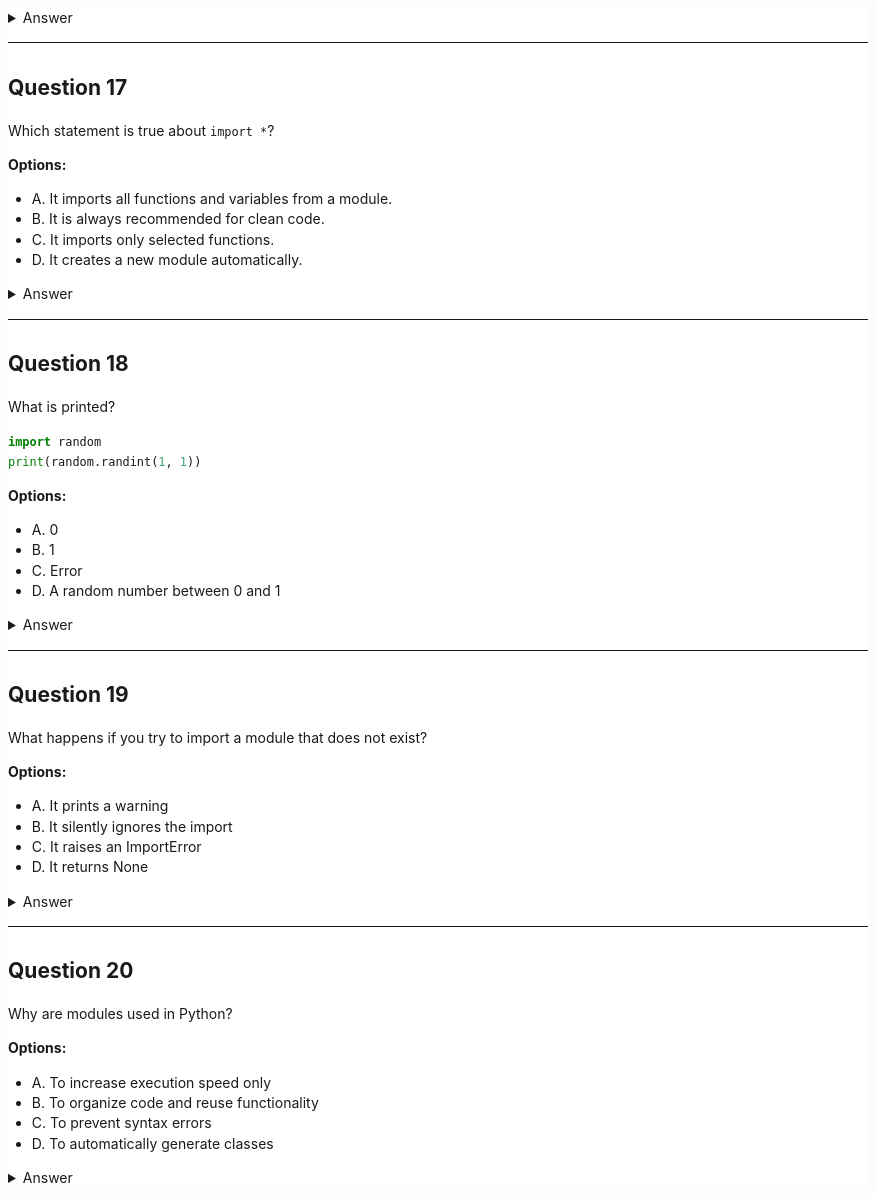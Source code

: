 <details><summary>Answer</summary></details>

---

## Question 17
Which statement is true about `import *`?

**Options:**
- A. It imports all functions and variables from a module.
- B. It is always recommended for clean code.
- C. It imports only selected functions.
- D. It creates a new module automatically.

<details><summary>Answer</summary></details>

---

## Question 18
What is printed?

```python
import random
print(random.randint(1, 1))
```

**Options:**
- A. 0
- B. 1
- C. Error
- D. A random number between 0 and 1

<details><summary>Answer</summary></details>

---

## Question 19
What happens if you try to import a module that does not exist?

**Options:**
- A. It prints a warning
- B. It silently ignores the import
- C. It raises an ImportError
- D. It returns None

<details><summary>Answer</summary></details>

---

## Question 20
Why are modules used in Python?

**Options:**
- A. To increase execution speed only
- B. To organize code and reuse functionality
- C. To prevent syntax errors
- D. To automatically generate classes

<details><summary>Answer</summary></details>
